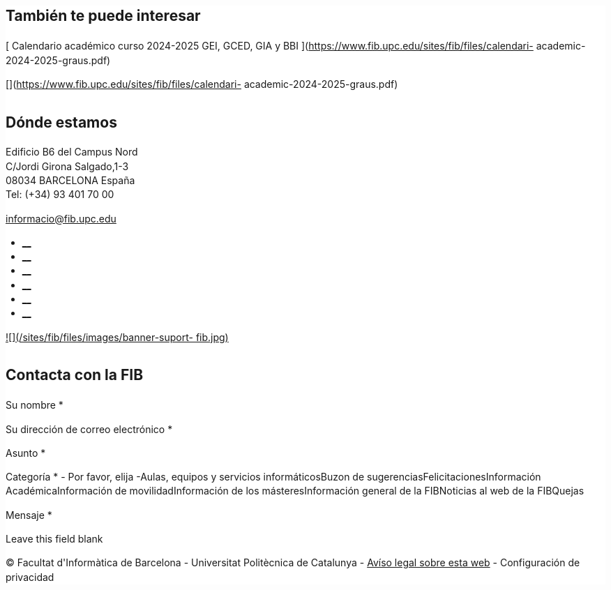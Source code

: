 ## También te puede interesar

[ Calendario académico curso 2024-2025 GEI, GCED, GIA y BBI
](https://www.fib.upc.edu/sites/fib/files/calendari-
academic-2024-2025-graus.pdf)

[](https://www.fib.upc.edu/sites/fib/files/calendari-
academic-2024-2025-graus.pdf)

## Dónde estamos

Edificio B6 del Campus Nord  
C/Jordi Girona Salgado,1-3  
08034 BARCELONA España  
Tel: (+34) 93 401 70 00

[informacio@fib.upc.edu](mailto:informacio@fib.upc.edu)

  * [__](/es/noticies/rss.rss)
  * [__](https://www.facebook.com/fib.upc)
  * [__](https://twitter.com/fib_upc)
  * [__](https://www.flickr.com/photos/fib-upc/albums)
  * [__](https://www.youtube.com/user/mediafib)
  * [__](https://www.instagram.com/fib.upc/)

[![](/sites/fib/files/images/banner-suport-
fib.jpg)](http://suport.fib.upc.edu)

## Contacta con la FIB

Su nombre *

Su dirección de correo electrónico *

Asunto *

Categoría * \- Por favor, elija -Aulas, equipos y servicios informáticosBuzon
de sugerenciasFelicitacionesInformación AcadémicaInformación de
movilidadInformación de los másteresInformación general de la FIBNoticias al
web de la FIBQuejas

Mensaje *

Leave this field blank

© Facultat d'Informàtica de Barcelona - Universitat Politècnica de Catalunya -
[Avíso legal sobre esta web](/es/aviso-legal-sobre-esta-web) \- Configuración
de privacidad

